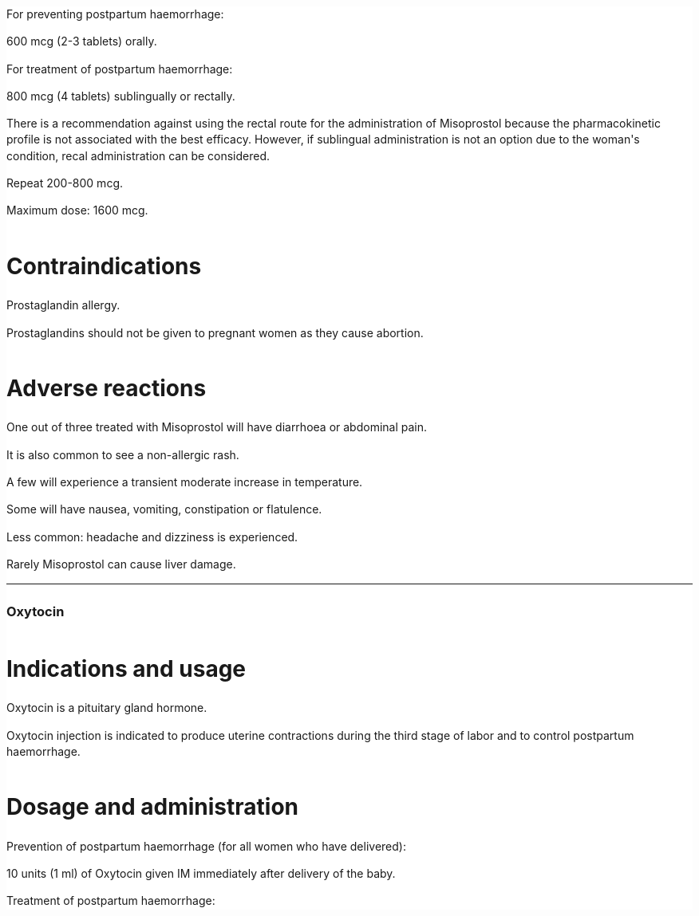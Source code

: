 For preventing postpartum haemorrhage:

600 mcg (2-3 tablets) orally.

For treatment of postpartum haemorrhage:

800 mcg (4 tablets) sublingually or rectally.   
  
There is a recommendation against using the rectal route for the administration of Misoprostol because the pharmacokinetic profile is not associated with the best efficacy. However, if sublingual administration is not an option due to the woman's condition, recal administration can be considered.

Repeat 200-800 mcg.

Maximum dose: 1600 mcg.

# Contraindications

Prostaglandin allergy.

Prostaglandins should not be given to pregnant women as they cause abortion.

# Adverse reactions

One out of three treated with Misoprostol will have diarrhoea or abdominal pain.

It is also common to see a non-allergic rash.

A few will experience a transient moderate increase in temperature.

Some will have nausea, vomiting, constipation or flatulence.

Less common: headache and dizziness is experienced.

Rarely Misoprostol can cause liver damage.

---

### Oxytocin

# Indications and usage

Oxytocin is a pituitary gland hormone.

Oxytocin injection is indicated to produce uterine contractions during the third stage of labor and to control postpartum haemorrhage.

# Dosage and administration

Prevention of postpartum haemorrhage (for all women who have delivered):

10 units (1 ml) of Oxytocin given IM immediately after delivery of the baby.

Treatment of postpartum haemorrhage:
